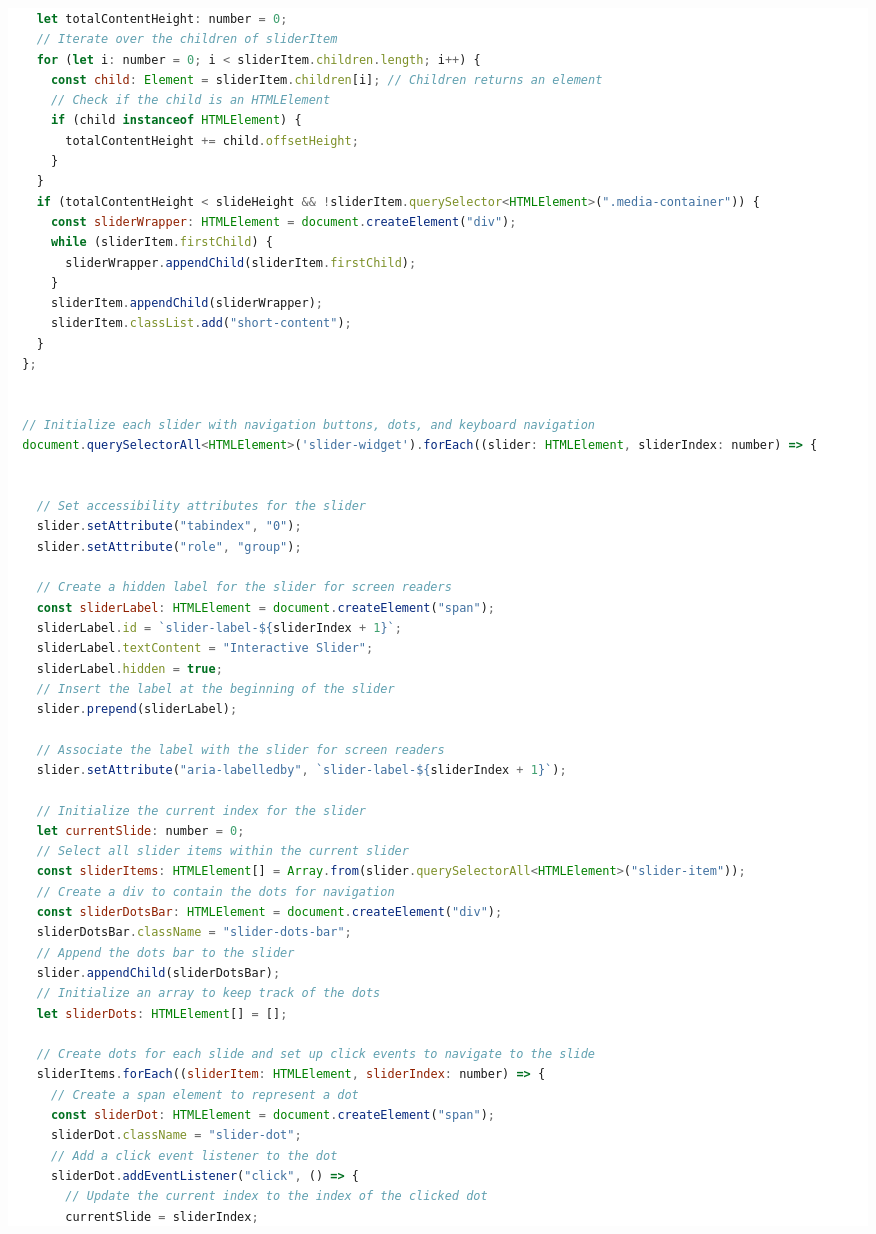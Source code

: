 ```js
    let totalContentHeight: number = 0;
    // Iterate over the children of sliderItem
    for (let i: number = 0; i < sliderItem.children.length; i++) {
      const child: Element = sliderItem.children[i]; // Children returns an element
      // Check if the child is an HTMLElement
      if (child instanceof HTMLElement) {
        totalContentHeight += child.offsetHeight;
      }
    }
    if (totalContentHeight < slideHeight && !sliderItem.querySelector<HTMLElement>(".media-container")) {
      const sliderWrapper: HTMLElement = document.createElement("div");
      while (sliderItem.firstChild) {
        sliderWrapper.appendChild(sliderItem.firstChild);
      }
      sliderItem.appendChild(sliderWrapper);
      sliderItem.classList.add("short-content");
    }
  };


  // Initialize each slider with navigation buttons, dots, and keyboard navigation
  document.querySelectorAll<HTMLElement>('slider-widget').forEach((slider: HTMLElement, sliderIndex: number) => {


    // Set accessibility attributes for the slider
    slider.setAttribute("tabindex", "0");
    slider.setAttribute("role", "group");

    // Create a hidden label for the slider for screen readers
    const sliderLabel: HTMLElement = document.createElement("span");
    sliderLabel.id = `slider-label-${sliderIndex + 1}`;
    sliderLabel.textContent = "Interactive Slider";
    sliderLabel.hidden = true;
    // Insert the label at the beginning of the slider
    slider.prepend(sliderLabel);

    // Associate the label with the slider for screen readers
    slider.setAttribute("aria-labelledby", `slider-label-${sliderIndex + 1}`);

    // Initialize the current index for the slider
    let currentSlide: number = 0;
    // Select all slider items within the current slider
    const sliderItems: HTMLElement[] = Array.from(slider.querySelectorAll<HTMLElement>("slider-item"));
    // Create a div to contain the dots for navigation
    const sliderDotsBar: HTMLElement = document.createElement("div");
    sliderDotsBar.className = "slider-dots-bar";
    // Append the dots bar to the slider
    slider.appendChild(sliderDotsBar);
    // Initialize an array to keep track of the dots
    let sliderDots: HTMLElement[] = [];

    // Create dots for each slide and set up click events to navigate to the slide
    sliderItems.forEach((sliderItem: HTMLElement, sliderIndex: number) => {
      // Create a span element to represent a dot
      const sliderDot: HTMLElement = document.createElement("span");
      sliderDot.className = "slider-dot";
      // Add a click event listener to the dot
      sliderDot.addEventListener("click", () => {
        // Update the current index to the index of the clicked dot
        currentSlide = sliderIndex;
```